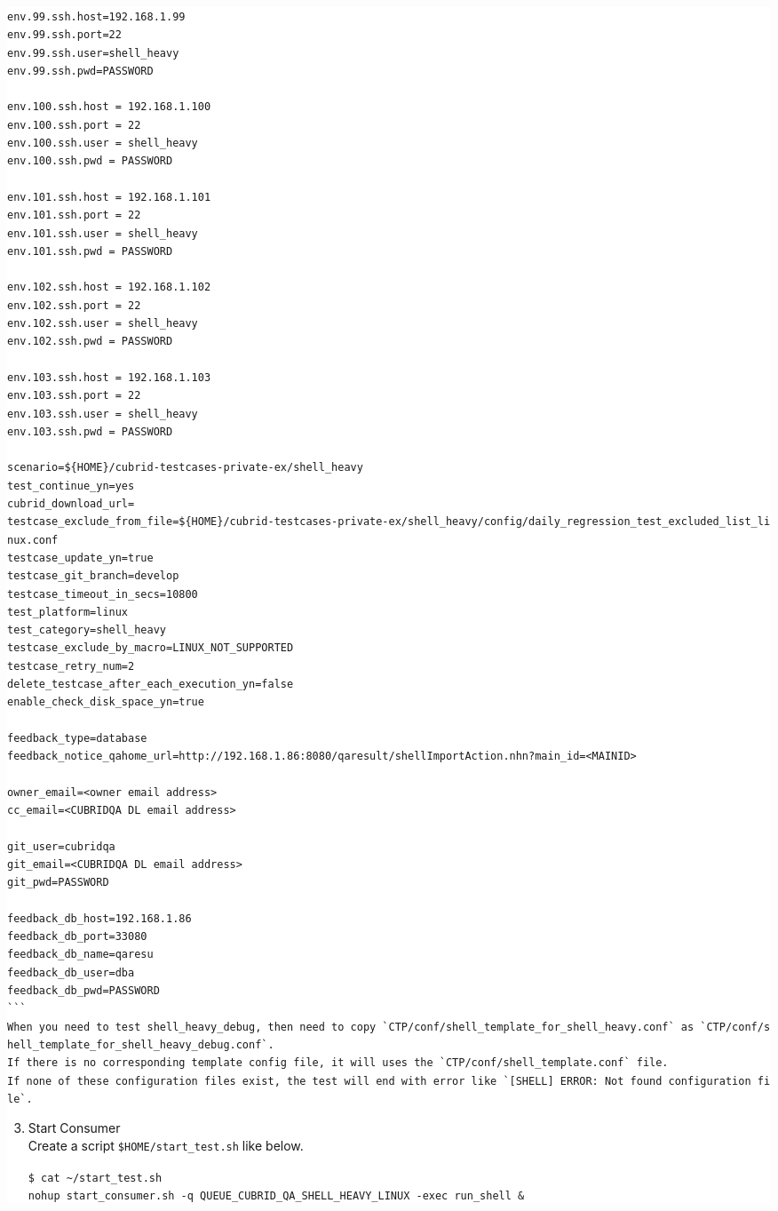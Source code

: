     env.99.ssh.host=192.168.1.99
    env.99.ssh.port=22
    env.99.ssh.user=shell_heavy
    env.99.ssh.pwd=PASSWORD

    env.100.ssh.host = 192.168.1.100
    env.100.ssh.port = 22
    env.100.ssh.user = shell_heavy
    env.100.ssh.pwd = PASSWORD

    env.101.ssh.host = 192.168.1.101
    env.101.ssh.port = 22
    env.101.ssh.user = shell_heavy
    env.101.ssh.pwd = PASSWORD

    env.102.ssh.host = 192.168.1.102
    env.102.ssh.port = 22
    env.102.ssh.user = shell_heavy
    env.102.ssh.pwd = PASSWORD

    env.103.ssh.host = 192.168.1.103
    env.103.ssh.port = 22
    env.103.ssh.user = shell_heavy
    env.103.ssh.pwd = PASSWORD

    scenario=${HOME}/cubrid-testcases-private-ex/shell_heavy
    test_continue_yn=yes
    cubrid_download_url=
    testcase_exclude_from_file=${HOME}/cubrid-testcases-private-ex/shell_heavy/config/daily_regression_test_excluded_list_linux.conf
    testcase_update_yn=true
    testcase_git_branch=develop
    testcase_timeout_in_secs=10800
    test_platform=linux
    test_category=shell_heavy
    testcase_exclude_by_macro=LINUX_NOT_SUPPORTED
    testcase_retry_num=2
    delete_testcase_after_each_execution_yn=false
    enable_check_disk_space_yn=true

    feedback_type=database
    feedback_notice_qahome_url=http://192.168.1.86:8080/qaresult/shellImportAction.nhn?main_id=<MAINID>

    owner_email=<owner email address>
    cc_email=<CUBRIDQA DL email address>

    git_user=cubridqa
    git_email=<CUBRIDQA DL email address>
    git_pwd=PASSWORD

    feedback_db_host=192.168.1.86
    feedback_db_port=33080
    feedback_db_name=qaresu
    feedback_db_user=dba
    feedback_db_pwd=PASSWORD
    ```
    When you need to test shell_heavy_debug, then need to copy `CTP/conf/shell_template_for_shell_heavy.conf` as `CTP/conf/shell_template_for_shell_heavy_debug.conf`.   
    If there is no corresponding template config file, it will uses the `CTP/conf/shell_template.conf` file.   
    If none of these configuration files exist, the test will end with error like `[SHELL] ERROR: Not found configuration file`.
3. Start Consumer   
    Create a script `$HOME/start_test.sh` like below.
    ```
    $ cat ~/start_test.sh
    nohup start_consumer.sh -q QUEUE_CUBRID_QA_SHELL_HEAVY_LINUX -exec run_shell &
    ```
